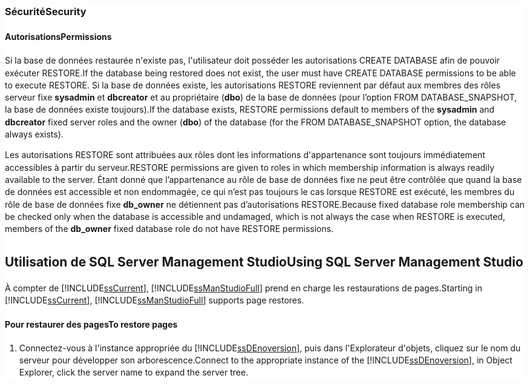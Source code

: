   
###  <a name="security"></a><a name="Security"></a> <span data-ttu-id="2f0b4-166">Sécurité</span><span class="sxs-lookup"><span data-stu-id="2f0b4-166">Security</span></span>  
  
####  <a name="permissions"></a><a name="Permissions"></a> <span data-ttu-id="2f0b4-167">Autorisations</span><span class="sxs-lookup"><span data-stu-id="2f0b4-167">Permissions</span></span>  
 <span data-ttu-id="2f0b4-168">Si la base de données restaurée n'existe pas, l'utilisateur doit posséder les autorisations CREATE DATABASE afin de pouvoir exécuter RESTORE.</span><span class="sxs-lookup"><span data-stu-id="2f0b4-168">If the database being restored does not exist, the user must have CREATE DATABASE permissions to be able to execute RESTORE.</span></span> <span data-ttu-id="2f0b4-169">Si la base de données existe, les autorisations RESTORE reviennent par défaut aux membres des rôles serveur fixe **sysadmin** et **dbcreator** et au propriétaire (**dbo**) de la base de données (pour l’option FROM DATABASE_SNAPSHOT, la base de données existe toujours).</span><span class="sxs-lookup"><span data-stu-id="2f0b4-169">If the database exists, RESTORE permissions default to members of the **sysadmin** and **dbcreator** fixed server roles and the owner (**dbo**) of the database (for the FROM DATABASE_SNAPSHOT option, the database always exists).</span></span>  
  
 <span data-ttu-id="2f0b4-170">Les autorisations RESTORE sont attribuées aux rôles dont les informations d'appartenance sont toujours immédiatement accessibles à partir du serveur.</span><span class="sxs-lookup"><span data-stu-id="2f0b4-170">RESTORE permissions are given to roles in which membership information is always readily available to the server.</span></span> <span data-ttu-id="2f0b4-171">Étant donné que l’appartenance au rôle de base de données fixe ne peut être contrôlée que quand la base de données est accessible et non endommagée, ce qui n’est pas toujours le cas lorsque RESTORE est exécuté, les membres du rôle de base de données fixe **db_owner** ne détiennent pas d’autorisations RESTORE.</span><span class="sxs-lookup"><span data-stu-id="2f0b4-171">Because fixed database role membership can be checked only when the database is accessible and undamaged, which is not always the case when RESTORE is executed, members of the **db_owner** fixed database role do not have RESTORE permissions.</span></span>  
  
##  <a name="using-sql-server-management-studio"></a><a name="SSMSProcedure"></a> <span data-ttu-id="2f0b4-172">Utilisation de SQL Server Management Studio</span><span class="sxs-lookup"><span data-stu-id="2f0b4-172">Using SQL Server Management Studio</span></span>  
 <span data-ttu-id="2f0b4-173">À compter de [!INCLUDE[ssCurrent](../../includes/sscurrent-md.md)], [!INCLUDE[ssManStudioFull](../../includes/ssmanstudiofull-md.md)] prend en charge les restaurations de pages.</span><span class="sxs-lookup"><span data-stu-id="2f0b4-173">Starting in [!INCLUDE[ssCurrent](../../includes/sscurrent-md.md)], [!INCLUDE[ssManStudioFull](../../includes/ssmanstudiofull-md.md)] supports page restores.</span></span>  
  
#### <a name="to-restore-pages"></a><span data-ttu-id="2f0b4-174">Pour restaurer des pages</span><span class="sxs-lookup"><span data-stu-id="2f0b4-174">To restore pages</span></span>  
  
1.  <span data-ttu-id="2f0b4-175">Connectez-vous à l'instance appropriée du [!INCLUDE[ssDEnoversion](../../includes/ssdenoversion-md.md)], puis dans l'Explorateur d'objets, cliquez sur le nom du serveur pour développer son arborescence.</span><span class="sxs-lookup"><span data-stu-id="2f0b4-175">Connect to the appropriate instance of the [!INCLUDE[ssDEnoversion](../../includes/ssdenoversion-md.md)], in Object Explorer, click the server name to expand the server tree.</span></span>  
  